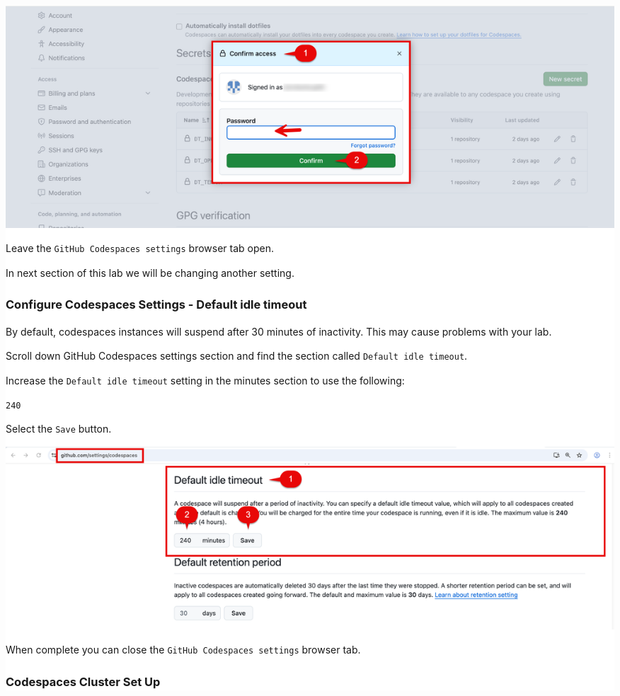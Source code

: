 ![Codespaces Secrets Delete 3](lab-guide/assets/images/00_01_readme_lab_guide_codespaces_secrets_3.png)

Leave the `GitHub Codespaces settings` browser tab open. 

In next section of this lab we will be changing another setting.

### Configure Codespaces Settings - Default idle timeout

By default, codespaces instances will suspend after 30 minutes of inactivity.  This may cause problems with your lab.  

Scroll down GitHub Codespaces settings section and find the section called `Default idle timeout`.

Increase the `Default idle timeout` setting in the minutes section to use the following:

```txt
240
```
Select the `Save` button.

![Codespaces Settings Default idle timeout](lab-guide/assets/images/00_01_readme_lab_guide_codespaces_default_idle_timeout.png)

When complete you can close the `GitHub Codespaces settings` browser tab.

### Codespaces Cluster Set Up
